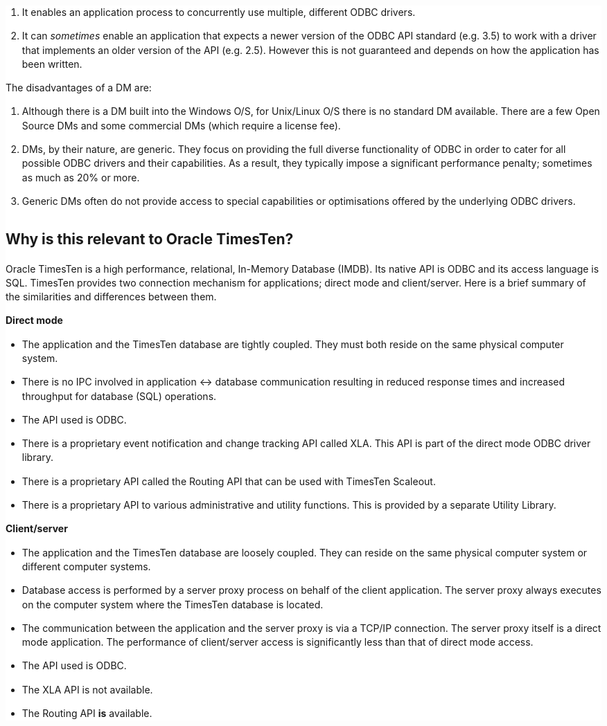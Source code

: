 1.  It enables an application process to concurrently use multiple, different ODBC drivers.

2.  It can _sometimes_ enable an application that expects a newer version of the ODBC API standard (e.g. 3.5) to work with a driver that implements an older version of the API (e.g. 2.5). However this is not guaranteed and depends on how the application has been written.

The disadvantages of a DM are:

1.  Although there is a DM built into the Windows O/S, for Unix/Linux O/S there is no standard DM available. There are a few Open Source DMs and some commercial DMs (which require a license fee).

2.  DMs, by their nature, are generic. They focus on providing the full diverse functionality of ODBC in order to cater for all possible ODBC drivers and their capabilities. As a result, they typically impose a significant performance penalty; sometimes as much as 20% or more.

3.  Generic DMs often do not provide access to special capabilities or optimisations offered by the underlying ODBC drivers.

## Why is this relevant to Oracle TimesTen?

Oracle TimesTen is a high performance, relational, In-Memory Database (IMDB). Its native API is ODBC and its access language is SQL. TimesTen provides two connection mechanism for applications; direct mode and client/server. Here is a brief summary of the similarities and differences between them.

**Direct mode**

-   The application and the TimesTen database are tightly coupled. They must both reside on the same physical computer system.

-   There is no IPC involved in application \<-\> database communication resulting in reduced response times and increased throughput for database (SQL) operations.

-   The API used is ODBC.

-   There is a proprietary event notification and change tracking API called XLA. This API is part of the direct mode ODBC driver library.

-   There is a proprietary API called the Routing API that can be used with TimesTen Scaleout.

-   There is a proprietary API to various administrative and utility functions. This is provided by a separate Utility Library.

**Client/server**

-   The application and the TimesTen database are loosely coupled. They can reside on the same physical computer system or different computer systems.

-   Database access is performed by a server proxy process on behalf of the client application. The server proxy always executes on the computer system where the TimesTen database is located.

-   The communication between the application and the server proxy is via a TCP/IP connection. The server proxy itself is a direct mode application. The performance of client/server access is significantly less than that of direct mode access.

-   The API used is ODBC.

-   The XLA API is not available.

-   The Routing API **is** available.
